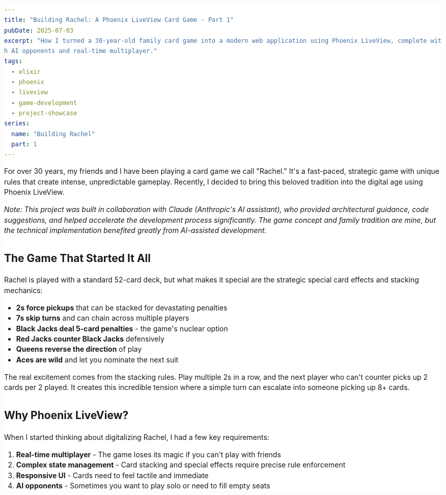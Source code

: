 ```yaml
---
title: "Building Rachel: A Phoenix LiveView Card Game - Part 1"
pubDate: 2025-07-03
excerpt: "How I turned a 30-year-old family card game into a modern web application using Phoenix LiveView, complete with AI opponents and real-time multiplayer."
tags:
  - elixir
  - phoenix
  - liveview
  - game-development
  - project-showcase
series:
  name: "Building Rachel"
  part: 1
---
```


For over 30 years, my friends and I have been playing a card game we call "Rachel." It's a fast-paced, strategic game with unique rules that create intense, unpredictable gameplay. Recently, I decided to bring this beloved tradition into the digital age using Phoenix LiveView.

*Note: This project was built in collaboration with Claude (Anthropic's AI assistant), who provided architectural guidance, code suggestions, and helped accelerate the development process significantly. The game concept and family tradition are mine, but the technical implementation benefited greatly from AI-assisted development.*

## The Game That Started It All

Rachel is played with a standard 52-card deck, but what makes it special are the strategic special card effects and stacking mechanics:

- **2s force pickups** that can be stacked for devastating penalties
- **7s skip turns** and can chain across multiple players  
- **Black Jacks deal 5-card penalties** - the game's nuclear option
- **Red Jacks counter Black Jacks** defensively
- **Queens reverse the direction** of play
- **Aces are wild** and let you nominate the next suit

The real excitement comes from the stacking rules. Play multiple 2s in a row, and the next player who can't counter picks up 2 cards per 2 played. It creates this incredible tension where a simple turn can escalate into someone picking up 8+ cards.

## Why Phoenix LiveView?

When I started thinking about digitalizing Rachel, I had a few key requirements:

1. **Real-time multiplayer** - The game loses its magic if you can't play with friends
2. **Complex state management** - Card stacking and special effects require precise rule enforcement  
3. **Responsive UI** - Cards need to feel tactile and immediate
4. **AI opponents** - Sometimes you want to play solo or need to fill empty seats
